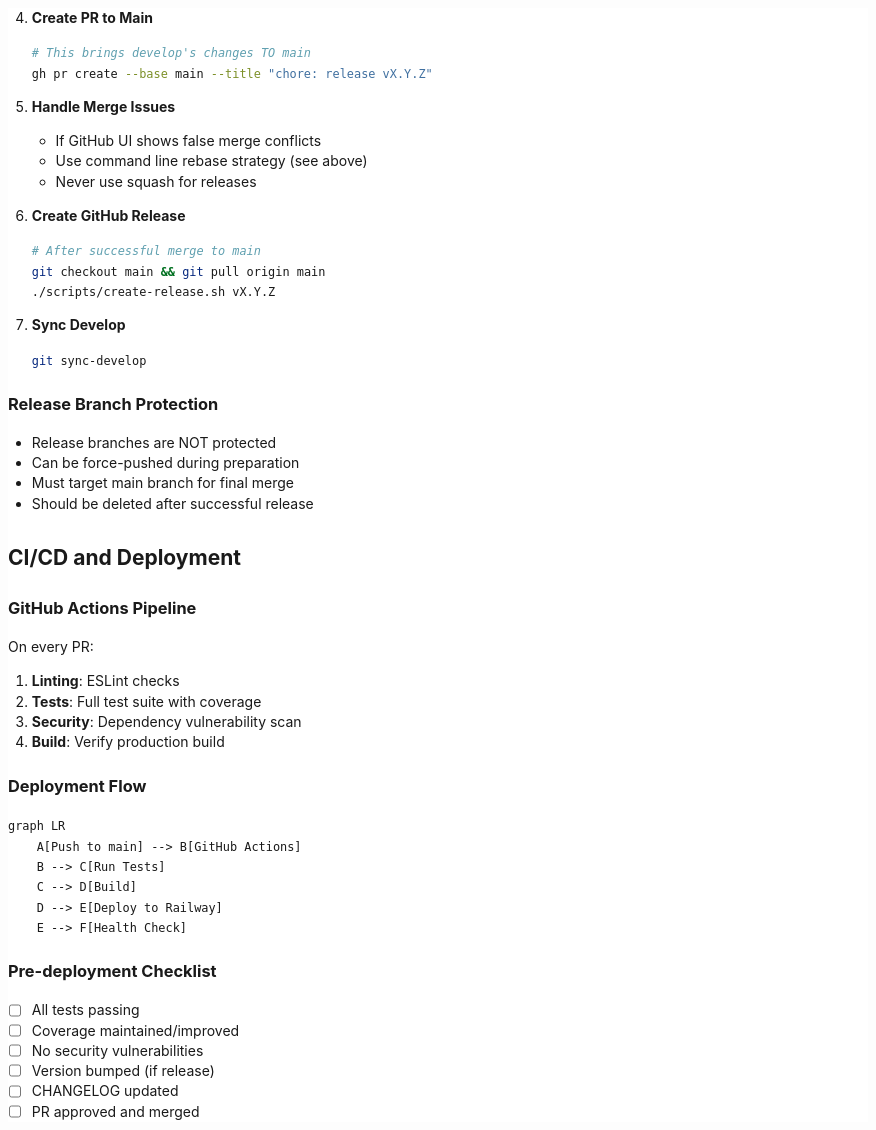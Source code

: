 4. **Create PR to Main**
   ```bash
   # This brings develop's changes TO main
   gh pr create --base main --title "chore: release vX.Y.Z"
   ```

5. **Handle Merge Issues**
   - If GitHub UI shows false merge conflicts
   - Use command line rebase strategy (see above)
   - Never use squash for releases

6. **Create GitHub Release**
   ```bash
   # After successful merge to main
   git checkout main && git pull origin main
   ./scripts/create-release.sh vX.Y.Z
   ```

6. **Sync Develop**
   ```bash
   git sync-develop
   ```

### Release Branch Protection

- Release branches are NOT protected
- Can be force-pushed during preparation
- Must target main branch for final merge
- Should be deleted after successful release

## CI/CD and Deployment

### GitHub Actions Pipeline

On every PR:
1. **Linting**: ESLint checks
2. **Tests**: Full test suite with coverage
3. **Security**: Dependency vulnerability scan
4. **Build**: Verify production build

### Deployment Flow

```mermaid
graph LR
    A[Push to main] --> B[GitHub Actions]
    B --> C[Run Tests]
    C --> D[Build]
    D --> E[Deploy to Railway]
    E --> F[Health Check]
```

### Pre-deployment Checklist

- [ ] All tests passing
- [ ] Coverage maintained/improved
- [ ] No security vulnerabilities
- [ ] Version bumped (if release)
- [ ] CHANGELOG updated
- [ ] PR approved and merged
